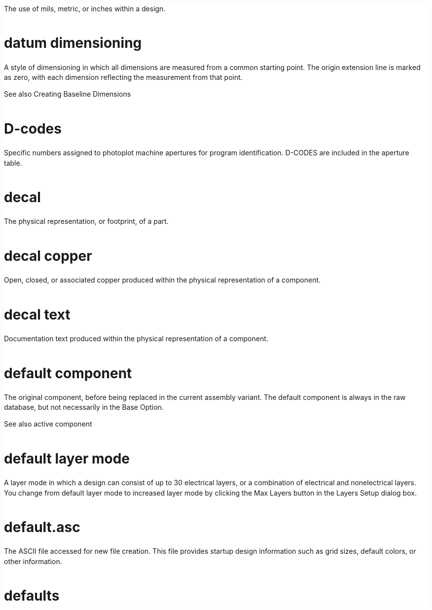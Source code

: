 The use of mils, metric, or inches within a design.  

# datum dimensioning  

A style of dimensioning in which all dimensions are measured from a common starting point. The origin extension line is marked as zero, with each dimension reflecting the measurement from that point.  

See also Creating Baseline Dimensions  

# D-codes  

Specific numbers assigned to photoplot machine apertures for program identification. D-CODES are included in the aperture table.  

# decal  

The physical representation, or footprint, of a part.  

# decal copper  

Open, closed, or associated copper produced within the physical representation of a component.  

# decal text  

Documentation text produced within the physical representation of a component.  

# default component  

The original component, before being replaced in the current assembly variant. The default component is always in the raw database, but not necessarily in the Base Option.  

See also active component  

# default layer mode  

A layer mode in which a design can consist of up to 30 electrical layers, or a combination of electrical and nonelectrical layers. You change from default layer mode to increased layer mode by clicking the Max Layers button in the Layers Setup dialog box.  

# default.asc  

The ASCII file accessed for new file creation. This file provides startup design information such as grid sizes, default colors, or other information.  

# defaults  
